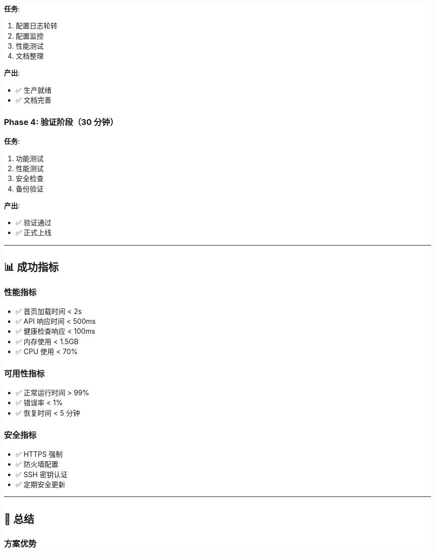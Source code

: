 **任务**:
1. 配置日志轮转
2. 配置监控
3. 性能测试
4. 文档整理

**产出**:
- ✅ 生产就绪
- ✅ 文档完善

### Phase 4: 验证阶段（30 分钟）

**任务**:
1. 功能测试
2. 性能测试
3. 安全检查
4. 备份验证

**产出**:
- ✅ 验证通过
- ✅ 正式上线

---

## 📊 成功指标

### 性能指标

- ✅ 首页加载时间 < 2s
- ✅ API 响应时间 < 500ms
- ✅ 健康检查响应 < 100ms
- ✅ 内存使用 < 1.5GB
- ✅ CPU 使用 < 70%

### 可用性指标

- ✅ 正常运行时间 > 99%
- ✅ 错误率 < 1%
- ✅ 恢复时间 < 5 分钟

### 安全指标

- ✅ HTTPS 强制
- ✅ 防火墙配置
- ✅ SSH 密钥认证
- ✅ 定期安全更新

---

## 🎯 总结

### 方案优势
